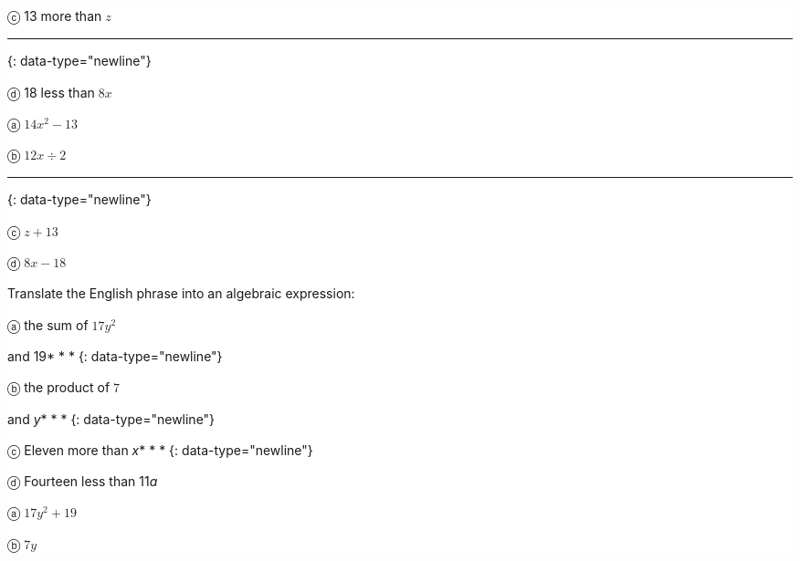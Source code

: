 <span class="token">ⓒ</span> 13 more than <math xmlns="http://www.w3.org/1998/Math/MathML"><mi>z</mi></math>

* * *
{: data-type="newline"}

<span class="token">ⓓ</span> 18 less than <math xmlns="http://www.w3.org/1998/Math/MathML"><mrow><mn>8</mn><mi>x</mi></mrow></math>

</div>
<div data-type="solution" class="solution" markdown="1">
<span class="token">ⓐ</span> <math xmlns="http://www.w3.org/1998/Math/MathML"><mrow><mn>14</mn><msup><mi>x</mi><mn>2</mn></msup><mo>−</mo><mn>13</mn></mrow></math>

 <span class="token">ⓑ</span> <math xmlns="http://www.w3.org/1998/Math/MathML"><mrow><mn>12</mn><mi>x</mi><mo>÷</mo><mn>2</mn></mrow></math>

* * *
{: data-type="newline"}

<span class="token">ⓒ</span> <math xmlns="http://www.w3.org/1998/Math/MathML"><mrow><mi>z</mi><mo>+</mo><mn>13</mn></mrow></math>

 <span class="token">ⓓ</span> <math xmlns="http://www.w3.org/1998/Math/MathML"><mrow><mn>8</mn><mi>x</mi><mo>−</mo><mn>18</mn></mrow></math>

</div>
</div>
</div>

<div data-type="note" class="note try">
<div data-type="exercise" class="exercise">
<div data-type="problem" class="problem" markdown="1">
Translate the English phrase into an algebraic expression:

<span class="token">ⓐ</span> the sum of <math xmlns="http://www.w3.org/1998/Math/MathML"><mrow><mn>17</mn><msup><mi>y</mi><mn>2</mn></msup></mrow></math>

 and 19* * *
{: data-type="newline"}

<span class="token">ⓑ</span> the product of <math xmlns="http://www.w3.org/1998/Math/MathML"><mn>7</mn></math>

 and *y** * *
{: data-type="newline"}

<span class="token">ⓒ</span> Eleven more than *x** * *
{: data-type="newline"}

<span class="token">ⓓ</span> Fourteen less than 11*a*

</div>
<div data-type="solution" class="solution" markdown="1">
<span class="token">ⓐ</span> <math xmlns="http://www.w3.org/1998/Math/MathML"><mrow><mn>17</mn><msup><mi>y</mi><mn>2</mn></msup><mo>+</mo><mn>19</mn></mrow></math>

 <span class="token">ⓑ</span> <math xmlns="http://www.w3.org/1998/Math/MathML"><mrow><mn>7</mn><mi>y</mi></mrow></math>
